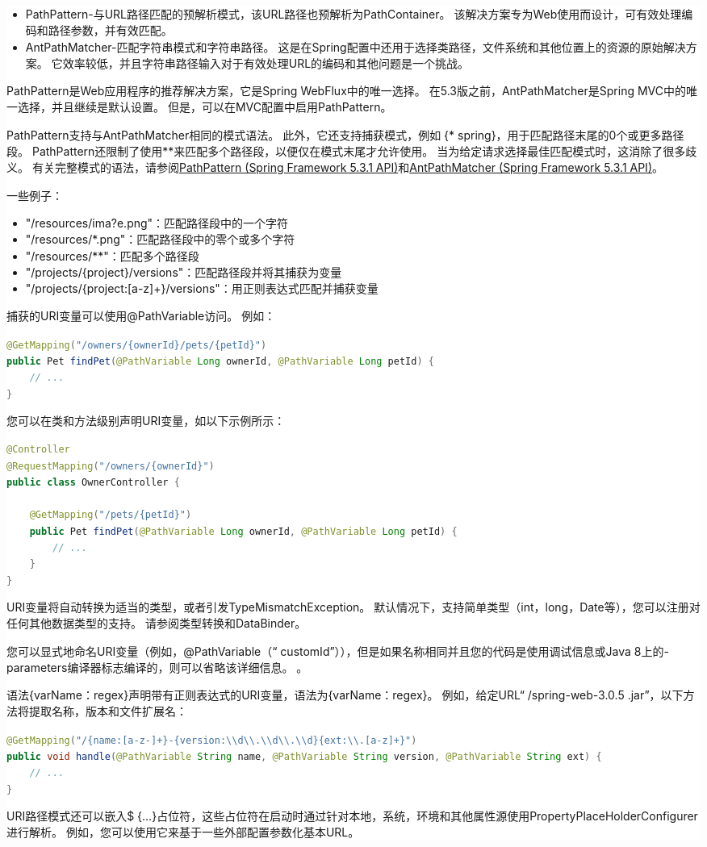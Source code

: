 * PathPattern-与URL路径匹配的预解析模式，该URL路径也预解析为PathContainer。 该解决方案专为Web使用而设计，可有效处理编码和路径参数，并有效匹配。
* AntPathMatcher-匹配字符串模式和字符串路径。 这是在Spring配置中还用于选择类路径，文件系统和其他位置上的资源的原始解决方案。 它效率较低，并且字符串路径输入对于有效处理URL的编码和其他问题是一个挑战。

PathPattern是Web应用程序的推荐解决方案，它是Spring WebFlux中的唯一选择。 在5.3版之前，AntPathMatcher是Spring MVC中的唯一选择，并且继续是默认设置。 但是，可以在MVC配置中启用PathPattern。

PathPattern支持与AntPathMatcher相同的模式语法。 此外，它还支持捕获模式，例如 {\* spring}，用于匹配路径末尾的0个或更多路径段。 PathPattern还限制了使用\*\*来匹配多个路径段，以便仅在模式末尾才允许使用。 当为给定请求选择最佳匹配模式时，这消除了很多歧义。 有关完整模式的语法，请参阅[PathPattern (Spring Framework 5.3.1 API)](https://docs.spring.io/spring-framework/docs/5.3.1/javadoc-api/org/springframework/web/util/pattern/PathPattern.html)和[AntPathMatcher (Spring Framework 5.3.1 API)](https://docs.spring.io/spring-framework/docs/5.3.1/javadoc-api/org/springframework/util/AntPathMatcher.html)。

一些例子：

* "/resources/ima?e.png"：匹配路径段中的一个字符
* "/resources/\*.png"：匹配路径段中的零个或多个字符
* "/resources/\*\*"：匹配多个路径段
* "/projects/{project}/versions"：匹配路径段并将其捕获为变量
* "/projects/{project:\[a-z\]+}/versions"：用正则表达式匹配并捕获变量

捕获的URI变量可以使用@PathVariable访问。 例如：

```java
@GetMapping("/owners/{ownerId}/pets/{petId}")
public Pet findPet(@PathVariable Long ownerId, @PathVariable Long petId) {
    // ...
}
```
您可以在类和方法级别声明URI变量，如以下示例所示：

```java
@Controller
@RequestMapping("/owners/{ownerId}")
public class OwnerController {

    @GetMapping("/pets/{petId}")
    public Pet findPet(@PathVariable Long ownerId, @PathVariable Long petId) {
        // ...
    }
}
```
URI变量将自动转换为适当的类型，或者引发TypeMismatchException。 默认情况下，支持简单类型（int，long，Date等），您可以注册对任何其他数据类型的支持。 请参阅类型转换和DataBinder。

您可以显式地命名URI变量（例如，@PathVariable（“ customId”）），但是如果名称相同并且您的代码是使用调试信息或Java 8上的-parameters编译器标志编译的，则可以省略该详细信息。 。

语法{varName：regex}声明带有正则表达式的URI变量，语法为{varName：regex}。 例如，给定URL“ /spring-web-3.0.5 .jar”，以下方法将提取名称，版本和文件扩展名：

```java
@GetMapping("/{name:[a-z-]+}-{version:\\d\\.\\d\\.\\d}{ext:\\.[a-z]+}")
public void handle(@PathVariable String name, @PathVariable String version, @PathVariable String ext) {
    // ...
}
```
URI路径模式还可以嵌入\$ {…}占位符，这些占位符在启动时通过针对本地，系统，环境和其他属性源使用PropertyPlaceHolderConfigurer进行解析。 例如，您可以使用它来基于一些外部配置参数化基本URL。
